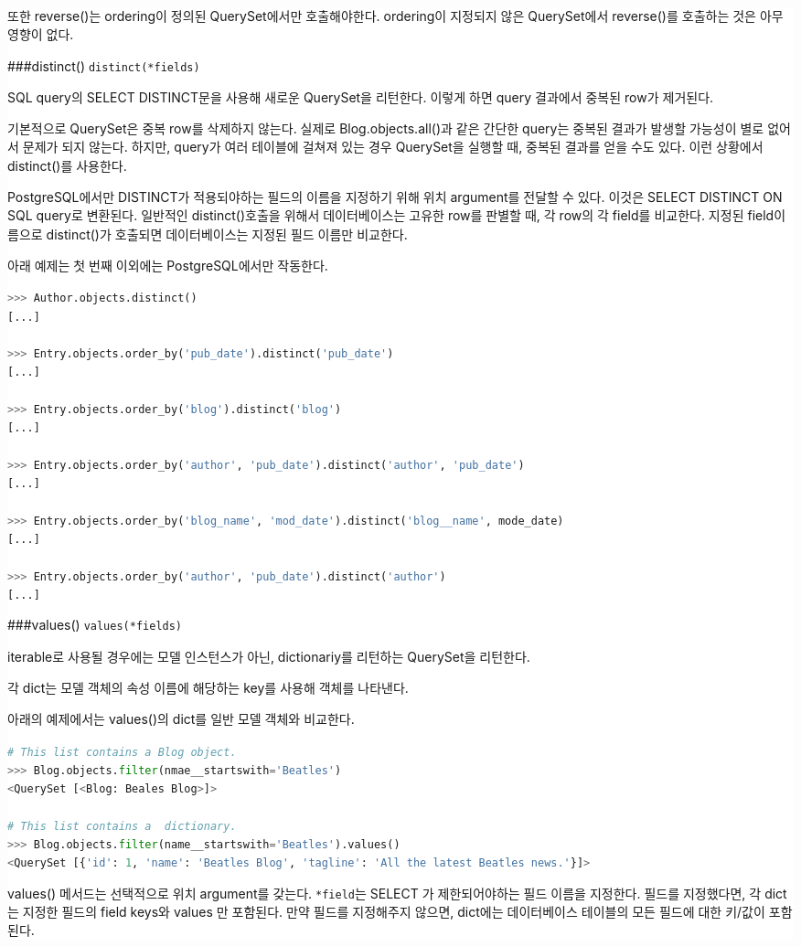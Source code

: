또한 reverse()는 ordering이 정의된 QuerySet에서만 호출해야한다. ordering이 지정되지 않은 QuerySet에서 reverse()를 호출하는 것은 아무 영향이 없다. 

###distinct()
`distinct(*fields)`

SQL query의 SELECT DISTINCT문을 사용해 새로운 QuerySet을 리턴한다. 이렇게 하면 query 결과에서 중복된 row가 제거된다.   

기본적으로 QuerySet은 중복 row를 삭제하지 않는다. 실제로 Blog.objects.all()과 같은 간단한 query는 중복된 결과가 발생할 가능성이 별로 없어서 문제가 되지 않는다. 하지만, query가 여러 테이블에 걸쳐져 있는 경우 QuerySet을 실행할 때, 중복된 결과를 얻을 수도 있다. 이런 상황에서 distinct()를 사용한다. 

PostgreSQL에서만 DISTINCT가 적용되야하는 필드의 이름을 지정하기 위해 위치 argument를 전달할 수 있다. 이것은 SELECT DISTINCT ON SQL query로 변환된다. 일반적인 distinct()호출을 위해서 데이터베이스는 고유한 row를 판별할 때,  각 row의 각 field를 비교한다. 지정된 field이름으로 distinct()가 호출되면 데이터베이스는 지정된 필드 이름만 비교한다. 

아래 예제는 첫 번째 이외에는 PostgreSQL에서만 작동한다. 

```python
>>> Author.objects.distinct()
[...]

>>> Entry.objects.order_by('pub_date').distinct('pub_date')
[...]

>>> Entry.objects.order_by('blog').distinct('blog')
[...]

>>> Entry.objects.order_by('author', 'pub_date').distinct('author', 'pub_date')
[...]

>>> Entry.objects.order_by('blog_name', 'mod_date').distinct('blog__name', mode_date)
[...]

>>> Entry.objects.order_by('author', 'pub_date').distinct('author')
[...]
```

###values()
`values(*fields)`

iterable로 사용될 경우에는 모델 인스턴스가 아닌, dictionariy를 리턴하는 QuerySet을 리턴한다.

각 dict는 모델 객체의 속성 이름에 해당하는 key를 사용해 객체를 나타낸다.

아래의 예제에서는 values()의 dict를 일반 모델 객체와 비교한다.

```python
# This list contains a Blog object.
>>> Blog.objects.filter(nmae__startswith='Beatles')
<QuerySet [<Blog: Beales Blog>]>

# This list contains a  dictionary.
>>> Blog.objects.filter(name__startswith='Beatles').values()
<QuerySet [{'id': 1, 'name': 'Beatles Blog', 'tagline': 'All the latest Beatles news.'}]>
```

values() 메서드는 선택적으로 위치 argument를 갖는다. `*field`는 SELECT 가 제한되어야하는 필드 이름을 지정한다. 필드를 지정했다면, 각 dict는 지정한 필드의 field keys와 values 만 포함된다. 만약 필드를 지정해주지 않으면, dict에는 데이터베이스 테이블의 모든 필드에 대한 키/값이 포함된다.
